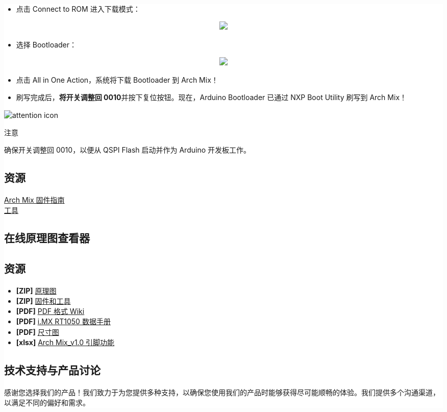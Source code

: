 - 点击 Connect to ROM 进入下载模式：

<div align="center"><img src="https://files.seeedstudio.com/wiki/Arch_Mix/img/boot-3.png"/></div>

- 选择 Bootloader：

<div align="center"><img src="https://files.seeedstudio.com/wiki/Arch_Mix/img/boot-4.png"/></div>

- 点击 All in One Action，系统将下载 Bootloader 到 Arch Mix！

- 刷写完成后，**将开关调整回 0010**并按下复位按钮。现在，Arduino Bootloader 已通过 NXP Boot Utility 刷写到 Arch Mix！

<div className="tips" style={{display: 'table', tableLayout: 'fixed', backgroundColor: '#F5A9A9', height: 'auto', width: '100%'}}>
  <div className="left-icon" style={{display: 'table-cell', verticalAlign: 'middle', backgroundColor: '#DF0101', paddingTop: 10, boxSizing: 'border-box', height: 'auto', width: 38, textAlign: 'center'}}><img style={{width: 26, verticalAlign: 'middle'}} src="https://s3-us-west-2.amazonaws.com/static.seeed.cc/seeed/icon/Danger.svg" alt="attention icon" /></div>
  <div className="right-desc" style={{display: 'table-cell', verticalAlign: 'middle', paddingLeft: 15, boxSizing: 'border-box', width: 'calc(95% - 38px)'}}>
    <p style={{color: '#000000', fontWeight: 'bold', marginTop: 10}}>注意</p>
    <p style={{color: '#000000', fontSize: 14}}>确保开关调整回 0010，以便从 QSPI Flash 启动并作为 Arduino 开发板工作。</p>
  </div>
</div>

## 资源

[Arch Mix 固件指南](https://files.seeedstudio.com/wiki/Arch_Mix/res/micropython_firmware.pdf)  
[工具](https://files.seeedstudio.com/wiki/GM6020/res/Firmware_and_Tools.zip)

## 在线原理图查看器

<div className="altium-ecad-viewer" data-project-src="https://files.seeedstudio.com/wiki/Arch_Mix/202001930_PCBA_Arch%20Mix_v1.0_SCH%20%26%20PCB.zip" style={{borderRadius: '0px 0px 4px 4px', height: 500, borderStyle: 'solid', borderWidth: 1, borderColor: 'rgb(241, 241, 241)', overflow: 'hidden', maxWidth: 1280, maxHeight: 700, boxSizing: 'border-box'}}>
</div>

## 资源

- **[ZIP]** [原理图](https://files.seeedstudio.com/wiki/Arch_Mix/res/202001930_PCBA_Arch%20Mix_v1.0_SCH%20%26%20PCB.zip)
- **[ZIP]** [固件和工具](#)
- **[PDF]** [PDF 格式 Wiki](https://files.seeedstudio.com/wiki/Arch_Mix/res/Arch_Mix.pdf)
- **[PDF]** [i.MX RT1050 数据手册](https://files.seeedstudio.com/wiki/Arch_Mix/res/i.MX%20RT1050.pdf)
- **[PDF]** [尺寸图](https://files.seeedstudio.com/wiki/Arch_Mix/res/ARCH%20MIX_V1.0_Dimension.pdf)
- **[xlsx]** [Arch Mix_v1.0 引脚功能](https://files.seeedstudio.com/wiki/Arch_Mix/res/Arch%20Mix_v1.0_Pin.xlsx)

## 技术支持与产品讨论

感谢您选择我们的产品！我们致力于为您提供多种支持，以确保您使用我们的产品时能够获得尽可能顺畅的体验。我们提供多个沟通渠道，以满足不同的偏好和需求。

<div class="button_tech_support_container">
<a href="https://forum.seeedstudio.com/" class="button_forum"></a> 
<a href="https://www.seeedstudio.com/contacts" class="button_email"></a>
</div>

<div class="button_tech_support_container">
<a href="https://discord.gg/eWkprNDMU7" class="button_discord"></a> 
<a href="https://github.com/Seeed-Studio/wiki-documents/discussions/69" class="button_discussion"></a>
</div>
